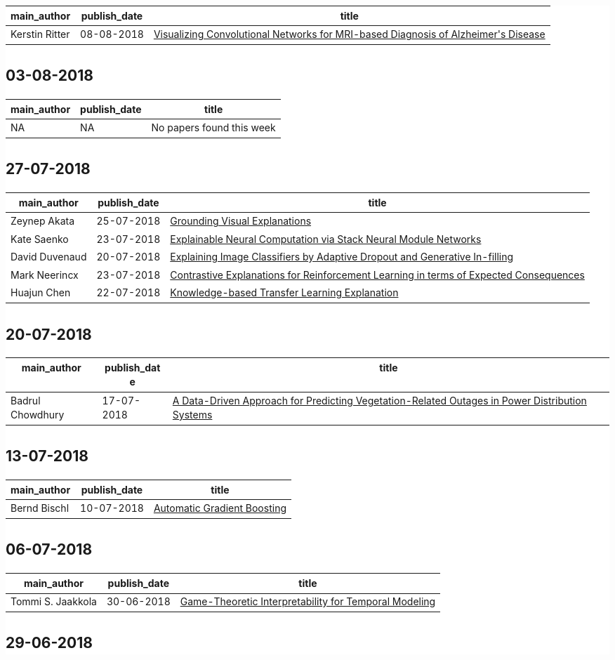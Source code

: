 main_author|publish_date|title
---|---|---
Kerstin Ritter|08-08-2018|[Visualizing Convolutional Networks for MRI-based Diagnosis of   Alzheimer's Disease](http://arxiv.org/abs/1808.02874v1)


## 03-08-2018
 
main_author|publish_date|title
---|---|---
NA|NA|No papers found this week


## 27-07-2018
 
main_author|publish_date|title
---|---|---
Zeynep Akata|25-07-2018|[Grounding Visual Explanations](http://arxiv.org/abs/1807.09685v1)
Kate Saenko|23-07-2018|[Explainable Neural Computation via Stack Neural Module Networks](http://arxiv.org/abs/1807.08556v1)
David Duvenaud|20-07-2018|[Explaining Image Classifiers by Adaptive Dropout and Generative   In-filling](http://arxiv.org/abs/1807.08024v1)
Mark Neerincx|23-07-2018|[Contrastive Explanations for Reinforcement Learning in terms of Expected   Consequences](http://arxiv.org/abs/1807.08706v1)
Huajun Chen|22-07-2018|[Knowledge-based Transfer Learning Explanation](http://arxiv.org/abs/1807.08372v1)


## 20-07-2018
 
main_author|publish_date|title
---|---|---
Badrul Chowdhury|17-07-2018|[A Data-Driven Approach for Predicting Vegetation-Related Outages in   Power Distribution Systems](http://arxiv.org/abs/1807.06180v1)


## 13-07-2018
 
main_author|publish_date|title
---|---|---
Bernd Bischl|10-07-2018|[Automatic Gradient Boosting](http://arxiv.org/abs/1807.03873v1)


## 06-07-2018
 
main_author|publish_date|title
---|---|---
Tommi S. Jaakkola|30-06-2018|[Game-Theoretic Interpretability for Temporal Modeling](http://arxiv.org/abs/1807.00130v1)


## 29-06-2018
 